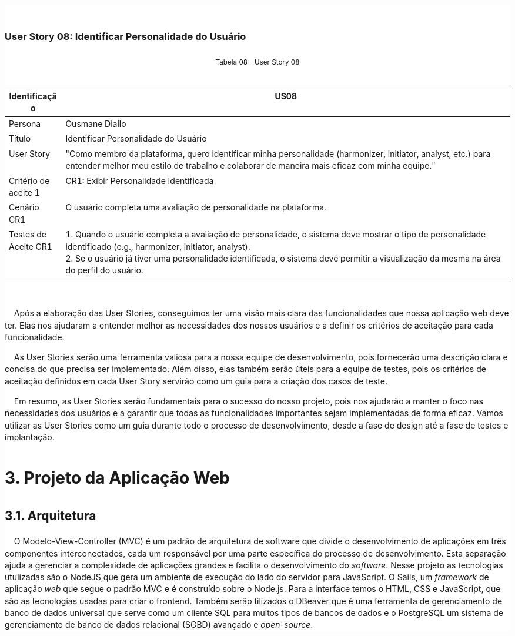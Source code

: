 
<br>

### User Story 08: Identificar Personalidade do Usuário

<div align="center">
<sub>Tabela 08 - User Story 08</sub>
</div>

<br>

| Identificação | US08 |
| --- | --- |
| Persona | Ousmane Diallo |
| Título  | Identificar Personalidade do Usuário |
| User Story | "Como membro da plataforma, quero identificar minha personalidade (harmonizer, initiator, analyst, etc.) para entender melhor meu estilo de trabalho e colaborar de maneira mais eficaz com minha equipe." |
| Critério de aceite 1 | CR1: Exibir Personalidade Identificada |
| Cenário CR1 | O usuário completa uma avaliação de personalidade na plataforma. |
| Testes de Aceite CR1 | 1. Quando o usuário completa a avaliação de personalidade, o sistema deve mostrar o tipo de personalidade identificado (e.g., harmonizer, initiator, analyst). <br> 2. Se o usuário já tiver uma personalidade identificada, o sistema deve permitir a visualização da mesma na área do perfil do usuário.

<br>


&nbsp;&nbsp;&nbsp;&nbsp;Após a elaboração das User Stories, conseguimos ter uma visão mais clara das funcionalidades que nossa aplicação web deve ter. Elas nos ajudaram a entender melhor as necessidades dos nossos usuários e a definir os critérios de aceitação para cada funcionalidade.

&nbsp;&nbsp;&nbsp;&nbsp;As User Stories serão uma ferramenta valiosa para a nossa equipe de desenvolvimento, pois fornecerão uma descrição clara e concisa do que precisa ser implementado. Além disso, elas também serão úteis para a equipe de testes, pois os critérios de aceitação definidos em cada User Story servirão como um guia para a criação dos casos de teste.

&nbsp;&nbsp;&nbsp;&nbsp;Em resumo, as User Stories serão fundamentais para o sucesso do nosso projeto, pois nos ajudarão a manter o foco nas necessidades dos usuários e a garantir que todas as funcionalidades importantes sejam implementadas de forma eficaz. Vamos utilizar as User Stories como um guia durante todo o processo de desenvolvimento, desde a fase de design até a fase de testes e implantação.

# <a name="c3"></a>3. Projeto da Aplicação Web

## 3.1. Arquitetura

&nbsp;&nbsp;&nbsp;&nbsp;O Modelo-View-Controller (MVC) é um padrão de arquitetura de software que divide o desenvolvimento de aplicações em três componentes interconectados, cada um responsável por uma parte específica do processo de desenvolvimento. Esta separação ajuda a gerenciar a complexidade de aplicações grandes e facilita o desenvolvimento do *software*. Nesse projeto as tecnologias utulizadas são o NodeJS,que gera um ambiente de execução do lado do servidor para JavaScript. O Sails, um *framework* de aplicação *web* que segue o padrão MVC e é construído sobre o Node.js. Para a interface temos o HTML, CSS e JavaScript, que são as tecnologias usadas para criar o frontend. Também serão tilizados o DBeaver que é uma ferramenta de gerenciamento de banco de dados universal que serve como um cliente SQL para muitos tipos de bancos de dados e o PostgreSQL um sistema de gerenciamento de banco de dados relacional (SGBD) avançado e *open-source*.
